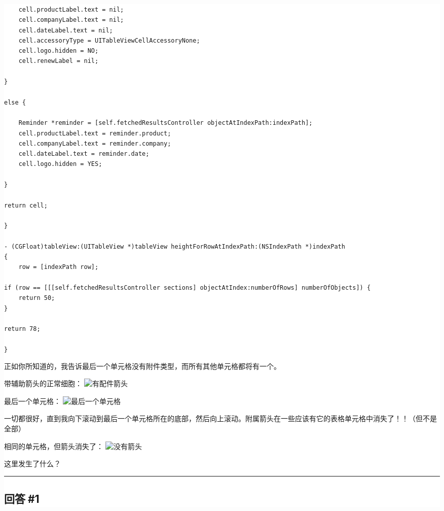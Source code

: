 ```
    cell.productLabel.text = nil;
    cell.companyLabel.text = nil;
    cell.dateLabel.text = nil;
    cell.accessoryType = UITableViewCellAccessoryNone;
    cell.logo.hidden = NO;
    cell.renewLabel = nil;

}

else {

    Reminder *reminder = [self.fetchedResultsController objectAtIndexPath:indexPath];
    cell.productLabel.text = reminder.product;
    cell.companyLabel.text = reminder.company;
    cell.dateLabel.text = reminder.date;
    cell.logo.hidden = YES;

}

return cell;

}

- (CGFloat)tableView:(UITableView *)tableView heightForRowAtIndexPath:(NSIndexPath *)indexPath
{    
    row = [indexPath row];

if (row == [[[self.fetchedResultsController sections] objectAtIndex:numberOfRows] numberOfObjects]) {
    return 50;
}

return 78;

} 
```

正如你所知道的，我告诉最后一个单元格没有附件类型，而所有其他单元格都将有一个。

带辅助箭头的正常细胞： ![有配件箭头](../Images/add5197ca7486489f03b2cf70378c624.png)

最后一个单元格： ![最后一个单元格](../Images/0ad60a27666b3d6367bacf030fc3c2de.png)

一切都很好，直到我向下滚动到最后一个单元格所在的底部，然后向上滚动。附属箭头在一些应该有它的表格单元格中消失了！！（但不是全部）

相同的单元格，但箭头消失了： ![没有箭头](../Images/62255c47320dfe402c0fb53e151c4bea.png)

这里发生了什么？

* * *

## 回答 #1
